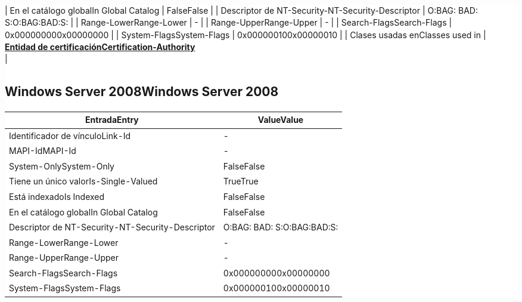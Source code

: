 | <span data-ttu-id="dc22b-186">En el catálogo global</span><span class="sxs-lookup"><span data-stu-id="dc22b-186">In Global Catalog</span></span>      | <span data-ttu-id="dc22b-187">False</span><span class="sxs-lookup"><span data-stu-id="dc22b-187">False</span></span>                                                                  |
| <span data-ttu-id="dc22b-188">Descriptor de NT-Security-</span><span class="sxs-lookup"><span data-stu-id="dc22b-188">NT-Security-Descriptor</span></span> | <span data-ttu-id="dc22b-189">O:BAG: BAD: S:</span><span class="sxs-lookup"><span data-stu-id="dc22b-189">O:BAG:BAD:S:</span></span>                                                           |
| <span data-ttu-id="dc22b-190">Range-Lower</span><span class="sxs-lookup"><span data-stu-id="dc22b-190">Range-Lower</span></span>            | \-                                                                     |
| <span data-ttu-id="dc22b-191">Range-Upper</span><span class="sxs-lookup"><span data-stu-id="dc22b-191">Range-Upper</span></span>            | \-                                                                     |
| <span data-ttu-id="dc22b-192">Search-Flags</span><span class="sxs-lookup"><span data-stu-id="dc22b-192">Search-Flags</span></span>           | <span data-ttu-id="dc22b-193">0x00000000</span><span class="sxs-lookup"><span data-stu-id="dc22b-193">0x00000000</span></span>                                                             |
| <span data-ttu-id="dc22b-194">System-Flags</span><span class="sxs-lookup"><span data-stu-id="dc22b-194">System-Flags</span></span>           | <span data-ttu-id="dc22b-195">0x00000010</span><span class="sxs-lookup"><span data-stu-id="dc22b-195">0x00000010</span></span>                                                             |
| <span data-ttu-id="dc22b-196">Clases usadas en</span><span class="sxs-lookup"><span data-stu-id="dc22b-196">Classes used in</span></span>        | [<span data-ttu-id="dc22b-197">**Entidad de certificación**</span><span class="sxs-lookup"><span data-stu-id="dc22b-197">**Certification-Authority**</span></span>](c-certificationauthority.md)<br/> |



## <a name="windows-server-2008"></a><span data-ttu-id="dc22b-198">Windows Server 2008</span><span class="sxs-lookup"><span data-stu-id="dc22b-198">Windows Server 2008</span></span>



| <span data-ttu-id="dc22b-199">Entrada</span><span class="sxs-lookup"><span data-stu-id="dc22b-199">Entry</span></span> | <span data-ttu-id="dc22b-200">Value</span><span class="sxs-lookup"><span data-stu-id="dc22b-200">Value</span></span> |
|------------------------|------------------------------------------------------------------------|
| <span data-ttu-id="dc22b-201">Identificador de vínculo</span><span class="sxs-lookup"><span data-stu-id="dc22b-201">Link-Id</span></span>                | \-                                                                     |
| <span data-ttu-id="dc22b-202">MAPI-Id</span><span class="sxs-lookup"><span data-stu-id="dc22b-202">MAPI-Id</span></span>                | \-                                                                     |
| <span data-ttu-id="dc22b-203">System-Only</span><span class="sxs-lookup"><span data-stu-id="dc22b-203">System-Only</span></span>            | <span data-ttu-id="dc22b-204">False</span><span class="sxs-lookup"><span data-stu-id="dc22b-204">False</span></span>                                                                  |
| <span data-ttu-id="dc22b-205">Tiene un único valor</span><span class="sxs-lookup"><span data-stu-id="dc22b-205">Is-Single-Valued</span></span>       | <span data-ttu-id="dc22b-206">True</span><span class="sxs-lookup"><span data-stu-id="dc22b-206">True</span></span>                                                                   |
| <span data-ttu-id="dc22b-207">Está indexado</span><span class="sxs-lookup"><span data-stu-id="dc22b-207">Is Indexed</span></span>             | <span data-ttu-id="dc22b-208">False</span><span class="sxs-lookup"><span data-stu-id="dc22b-208">False</span></span>                                                                  |
| <span data-ttu-id="dc22b-209">En el catálogo global</span><span class="sxs-lookup"><span data-stu-id="dc22b-209">In Global Catalog</span></span>      | <span data-ttu-id="dc22b-210">False</span><span class="sxs-lookup"><span data-stu-id="dc22b-210">False</span></span>                                                                  |
| <span data-ttu-id="dc22b-211">Descriptor de NT-Security-</span><span class="sxs-lookup"><span data-stu-id="dc22b-211">NT-Security-Descriptor</span></span> | <span data-ttu-id="dc22b-212">O:BAG: BAD: S:</span><span class="sxs-lookup"><span data-stu-id="dc22b-212">O:BAG:BAD:S:</span></span>                                                           |
| <span data-ttu-id="dc22b-213">Range-Lower</span><span class="sxs-lookup"><span data-stu-id="dc22b-213">Range-Lower</span></span>            | \-                                                                     |
| <span data-ttu-id="dc22b-214">Range-Upper</span><span class="sxs-lookup"><span data-stu-id="dc22b-214">Range-Upper</span></span>            | \-                                                                     |
| <span data-ttu-id="dc22b-215">Search-Flags</span><span class="sxs-lookup"><span data-stu-id="dc22b-215">Search-Flags</span></span>           | <span data-ttu-id="dc22b-216">0x00000000</span><span class="sxs-lookup"><span data-stu-id="dc22b-216">0x00000000</span></span>                                                             |
| <span data-ttu-id="dc22b-217">System-Flags</span><span class="sxs-lookup"><span data-stu-id="dc22b-217">System-Flags</span></span>           | <span data-ttu-id="dc22b-218">0x00000010</span><span class="sxs-lookup"><span data-stu-id="dc22b-218">0x00000010</span></span>                                                             |